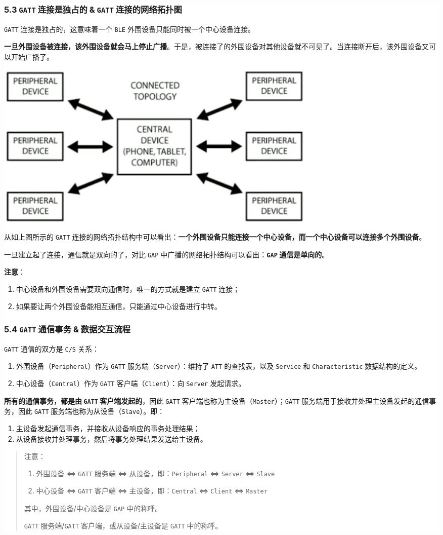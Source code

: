 ### 5.3 `GATT` 连接是独占的 & `GATT` 连接的网络拓扑图 

`GATT` 连接是独占的，这意味着一个 `BLE` 外围设备只能同时被一个中心设备连接。

**一旦外围设备被连接，该外围设备就会马上停止广播**。于是，被连接了的外围设备对其他设备就不可见了。当连接断开后，该外围设备又可以开始广播了。

![](./images/ble/07.png)

从如上图所示的 `GATT` 连接的网络拓扑结构中可以看出：**一个外围设备只能连接一个中心设备，而一个中心设备可以连接多个外围设备**。

一旦建立起了连接，通信就是双向的了，对比 `GAP` 中广播的网络拓扑结构可以看出：**`GAP` 通信是单向的**。

**注意**：

1. 中心设备和外围设备需要双向通信时，唯一的方式就是建立 `GATT` 连接；

2. 如果要让两个外围设备能相互通信，只能通过中心设备进行中转。

### 5.4 `GATT` 通信事务 & 数据交互流程

`GATT` 通信的双方是 `C/S` 关系：

1. 外围设备（`Peripheral`）作为 `GATT` 服务端（`Server`）：维持了 `ATT` 的查找表，以及 `Service` 和 `Characteristic` 数据结构的定义。

2. 中心设备（`Central`）作为 `GATT` 客户端（`Client`）：向 `Server` 发起请求。

**所有的通信事务，都是由 `GATT` 客户端发起的**，因此 `GATT` 客户端也称为主设备（`Master`）；`GATT` 服务端用于接收并处理主设备发起的通信事务，因此 `GATT` 服务端也称为从设备（`Slave`）。即：

1. 主设备发起通信事务，并接收从设备响应的事务处理结果；
2. 从设备接收并处理事务，然后将事务处理结果发送给主设备。

> 注意：
>
> 1. 外围设备 <=> `GATT` 服务端 <=> 从设备，即：`Peripheral` <=> `Server` <=> `Slave`
> 
> 2. 中心设备 <=> `GATT` 客户端 <=> 主设备，即：`Central` <=> `Client` <=> `Master`
> 
> 其中，外围设备/中心设备是 `GAP` 中的称呼。
> 
> `GATT` 服务端/`GATT` 客户端，或从设备/主设备是 `GATT` 中的称呼。
